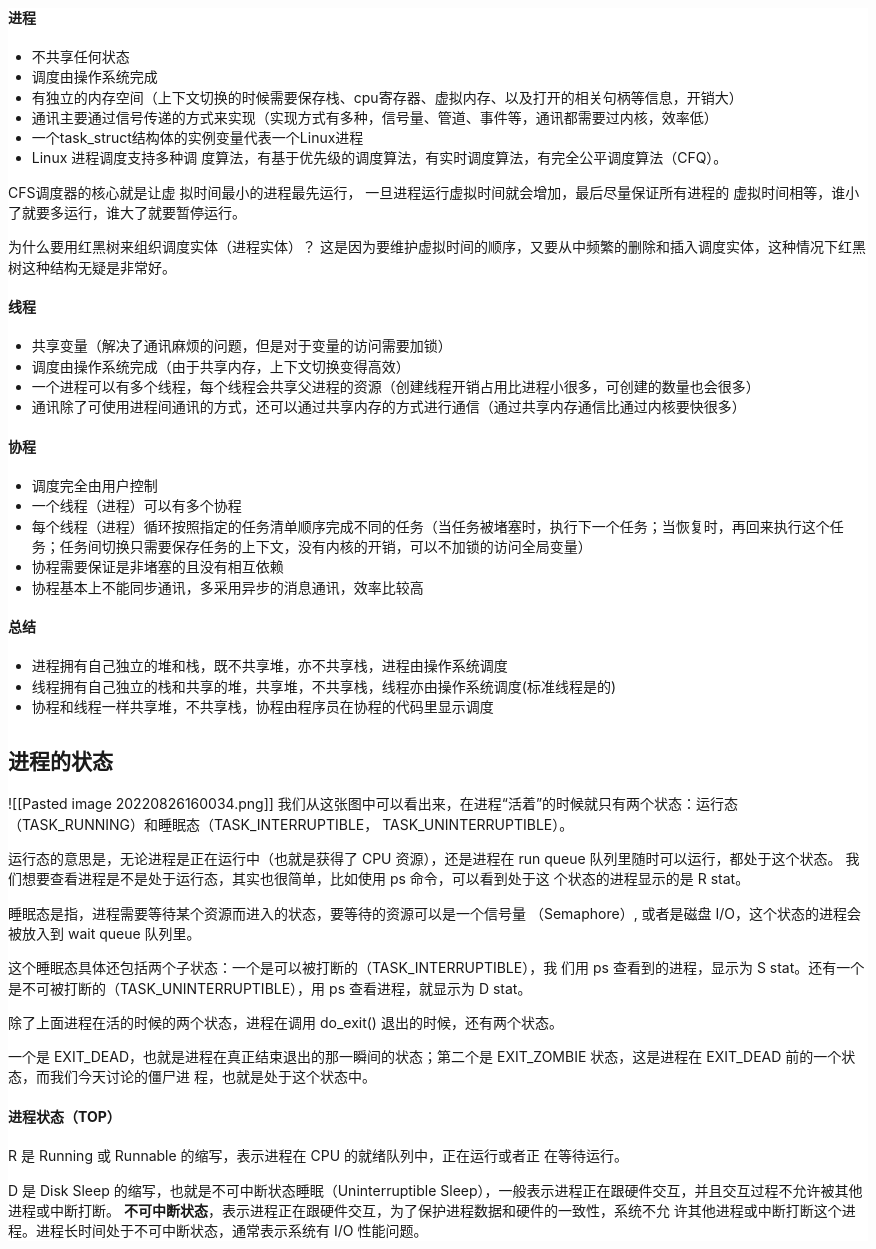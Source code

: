 
#### 进程
- 不共享任何状态
- 调度由操作系统完成
- 有独立的内存空间（上下文切换的时候需要保存栈、cpu寄存器、虚拟内存、以及打开的相关句柄等信息，开销大）
- 通讯主要通过信号传递的方式来实现（实现方式有多种，信号量、管道、事件等，通讯都需要过内核，效率低）
- 一个task_struct结构体的实例变量代表一个Linux进程
- Linux 进程调度支持多种调 度算法，有基于优先级的调度算法，有实时调度算法，有完全公平调度算法（CFQ）。

CFS调度器的核心就是让虚 拟时间最小的进程最先运行， 一旦进程运行虚拟时间就会增加，最后尽量保证所有进程的 虚拟时间相等，谁小了就要多运行，谁大了就要暂停运行。

为什么要用红黑树来组织调度实体（进程实体）？
这是因为要维护虚拟时间的顺序，又要从中频繁的删除和插入调度实体，这种情况下红黑树这种结构无疑是非常好。

#### 线程
- 共享变量（解决了通讯麻烦的问题，但是对于变量的访问需要加锁）
- 调度由操作系统完成（由于共享内存，上下文切换变得高效）
- 一个进程可以有多个线程，每个线程会共享父进程的资源（创建线程开销占用比进程小很多，可创建的数量也会很多）
- 通讯除了可使用进程间通讯的方式，还可以通过共享内存的方式进行通信（通过共享内存通信比通过内核要快很多）

#### 协程
- 调度完全由用户控制
- 一个线程（进程）可以有多个协程
- 每个线程（进程）循环按照指定的任务清单顺序完成不同的任务（当任务被堵塞时，执行下一个任务；当恢复时，再回来执行这个任务；任务间切换只需要保存任务的上下文，没有内核的开销，可以不加锁的访问全局变量）
- 协程需要保证是非堵塞的且没有相互依赖
- 协程基本上不能同步通讯，多采用异步的消息通讯，效率比较高

#### 总结
- 进程拥有自己独立的堆和栈，既不共享堆，亦不共享栈，进程由操作系统调度
- 线程拥有自己独立的栈和共享的堆，共享堆，不共享栈，线程亦由操作系统调度(标准线程是的)
- 协程和线程一样共享堆，不共享栈，协程由程序员在协程的代码里显示调度

## 进程的状态
![[Pasted image 20220826160034.png]]
我们从这张图中可以看出来，在进程“活着”的时候就只有两个状态：运行态 （TASK_RUNNING）和睡眠态（TASK_INTERRUPTIBLE， TASK_UNINTERRUPTIBLE）。

运行态的意思是，无论进程是正在运行中（也就是获得了 CPU 资源），还是进程在 run queue 队列里随时可以运行，都处于这个状态。 我们想要查看进程是不是处于运行态，其实也很简单，比如使用 ps 命令，可以看到处于这 个状态的进程显示的是 R stat。

睡眠态是指，进程需要等待某个资源而进入的状态，要等待的资源可以是一个信号量 （Semaphore）, 或者是磁盘 I/O，这个状态的进程会被放入到 wait queue 队列里。

这个睡眠态具体还包括两个子状态：一个是可以被打断的（TASK_INTERRUPTIBLE），我 们用 ps 查看到的进程，显示为 S stat。还有一个是不可被打断的（TASK_UNINTERRUPTIBLE），用 ps 查看进程，就显示为 D stat。

除了上面进程在活的时候的两个状态，进程在调用 do_exit() 退出的时候，还有两个状态。 

一个是 EXIT_DEAD，也就是进程在真正结束退出的那一瞬间的状态；第二个是 EXIT_ZOMBIE 状态，这是进程在 EXIT_DEAD 前的一个状态，而我们今天讨论的僵尸进 程，也就是处于这个状态中。

#### 进程状态（TOP）
R 是 Running 或 Runnable 的缩写，表示进程在 CPU 的就绪队列中，正在运行或者正 在等待运行。

D 是 Disk Sleep 的缩写，也就是不可中断状态睡眠（Uninterruptible Sleep），一般表示进程正在跟硬件交互，并且交互过程不允许被其他进程或中断打断。
**不可中断状态**，表示进程正在跟硬件交互，为了保护进程数据和硬件的一致性，系统不允 许其他进程或中断打断这个进程。进程长时间处于不可中断状态，通常表示系统有 I/O 性能问题。
